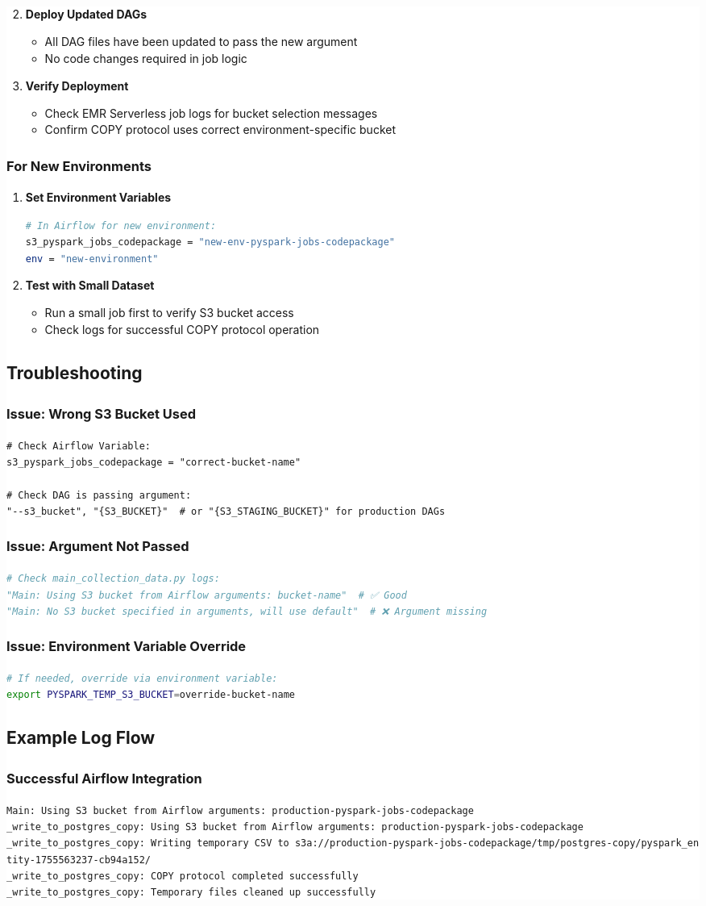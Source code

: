 2. **Deploy Updated DAGs**
   - All DAG files have been updated to pass the new argument
   - No code changes required in job logic

3. **Verify Deployment**
   - Check EMR Serverless job logs for bucket selection messages
   - Confirm COPY protocol uses correct environment-specific bucket

### For New Environments

1. **Set Environment Variables**
   ```bash
   # In Airflow for new environment:
   s3_pyspark_jobs_codepackage = "new-env-pyspark-jobs-codepackage"
   env = "new-environment"
   ```

2. **Test with Small Dataset**
   - Run a small job first to verify S3 bucket access
   - Check logs for successful COPY protocol operation

## Troubleshooting

### Issue: Wrong S3 Bucket Used
```
# Check Airflow Variable:
s3_pyspark_jobs_codepackage = "correct-bucket-name"

# Check DAG is passing argument:
"--s3_bucket", "{S3_BUCKET}"  # or "{S3_STAGING_BUCKET}" for production DAGs
```

### Issue: Argument Not Passed
```python
# Check main_collection_data.py logs:
"Main: Using S3 bucket from Airflow arguments: bucket-name"  # ✅ Good
"Main: No S3 bucket specified in arguments, will use default"  # ❌ Argument missing
```

### Issue: Environment Variable Override
```bash
# If needed, override via environment variable:
export PYSPARK_TEMP_S3_BUCKET=override-bucket-name
```

## Example Log Flow

### Successful Airflow Integration
```
Main: Using S3 bucket from Airflow arguments: production-pyspark-jobs-codepackage
_write_to_postgres_copy: Using S3 bucket from Airflow arguments: production-pyspark-jobs-codepackage
_write_to_postgres_copy: Writing temporary CSV to s3a://production-pyspark-jobs-codepackage/tmp/postgres-copy/pyspark_entity-1755563237-cb94a152/
_write_to_postgres_copy: COPY protocol completed successfully
_write_to_postgres_copy: Temporary files cleaned up successfully
```
